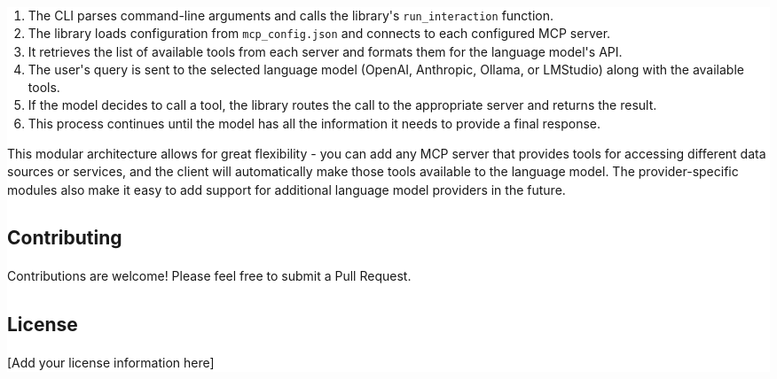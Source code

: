1. The CLI parses command-line arguments and calls the library's `run_interaction` function.
2. The library loads configuration from `mcp_config.json` and connects to each configured MCP server.
3. It retrieves the list of available tools from each server and formats them for the language model's API.
4. The user's query is sent to the selected language model (OpenAI, Anthropic, Ollama, or LMStudio) along with the available tools.
5. If the model decides to call a tool, the library routes the call to the appropriate server and returns the result.
6. This process continues until the model has all the information it needs to provide a final response.

This modular architecture allows for great flexibility - you can add any MCP server that provides tools for accessing different data sources or services, and the client will automatically make those tools available to the language model. The provider-specific modules also make it easy to add support for additional language model providers in the future.

## Contributing

Contributions are welcome! Please feel free to submit a Pull Request.

## License

[Add your license information here]
